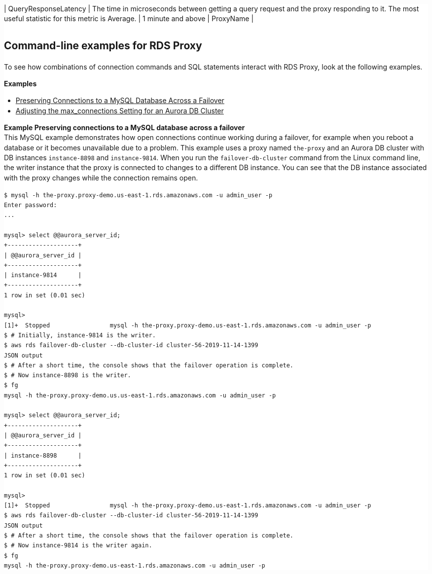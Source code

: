 | QueryResponseLatency | The time in microseconds between getting a query request and the proxy responding to it\. The most useful statistic for this metric is Average\.  | 1 minute and above | ProxyName | 

## Command\-line examples for RDS Proxy<a name="rds-proxy.examples"></a>

 To see how combinations of connection commands and SQL statements interact with RDS Proxy, look at the following examples\. 

**Examples**
+  [Preserving Connections to a MySQL Database Across a Failover](#example-mysql-preserve-connections) 
+  [Adjusting the max_connections Setting for an Aurora DB Cluster](#example-adjust-cluster-max-connections) 

**Example Preserving connections to a MySQL database across a failover**  
 This MySQL example demonstrates how open connections continue working during a failover, for example when you reboot a database or it becomes unavailable due to a problem\. This example uses a proxy named `the-proxy` and an Aurora DB cluster with DB instances `instance-8898` and `instance-9814`\. When you run the `failover-db-cluster` command from the Linux command line, the writer instance that the proxy is connected to changes to a different DB instance\. You can see that the DB instance associated with the proxy changes while the connection remains open\.   

```
$ mysql -h the-proxy.proxy-demo.us-east-1.rds.amazonaws.com -u admin_user -p
Enter password:
...

mysql> select @@aurora_server_id;
+--------------------+
| @@aurora_server_id |
+--------------------+
| instance-9814      |
+--------------------+
1 row in set (0.01 sec)

mysql>
[1]+  Stopped                 mysql -h the-proxy.proxy-demo.us-east-1.rds.amazonaws.com -u admin_user -p
$ # Initially, instance-9814 is the writer.
$ aws rds failover-db-cluster --db-cluster-id cluster-56-2019-11-14-1399
JSON output
$ # After a short time, the console shows that the failover operation is complete.
$ # Now instance-8898 is the writer.
$ fg
mysql -h the-proxy.proxy-demo.us.us-east-1.rds.amazonaws.com -u admin_user -p

mysql> select @@aurora_server_id;
+--------------------+
| @@aurora_server_id |
+--------------------+
| instance-8898      |
+--------------------+
1 row in set (0.01 sec)

mysql>
[1]+  Stopped                 mysql -h the-proxy.proxy-demo.us-east-1.rds.amazonaws.com -u admin_user -p
$ aws rds failover-db-cluster --db-cluster-id cluster-56-2019-11-14-1399
JSON output
$ # After a short time, the console shows that the failover operation is complete.
$ # Now instance-9814 is the writer again.
$ fg
mysql -h the-proxy.proxy-demo.us-east-1.rds.amazonaws.com -u admin_user -p

```